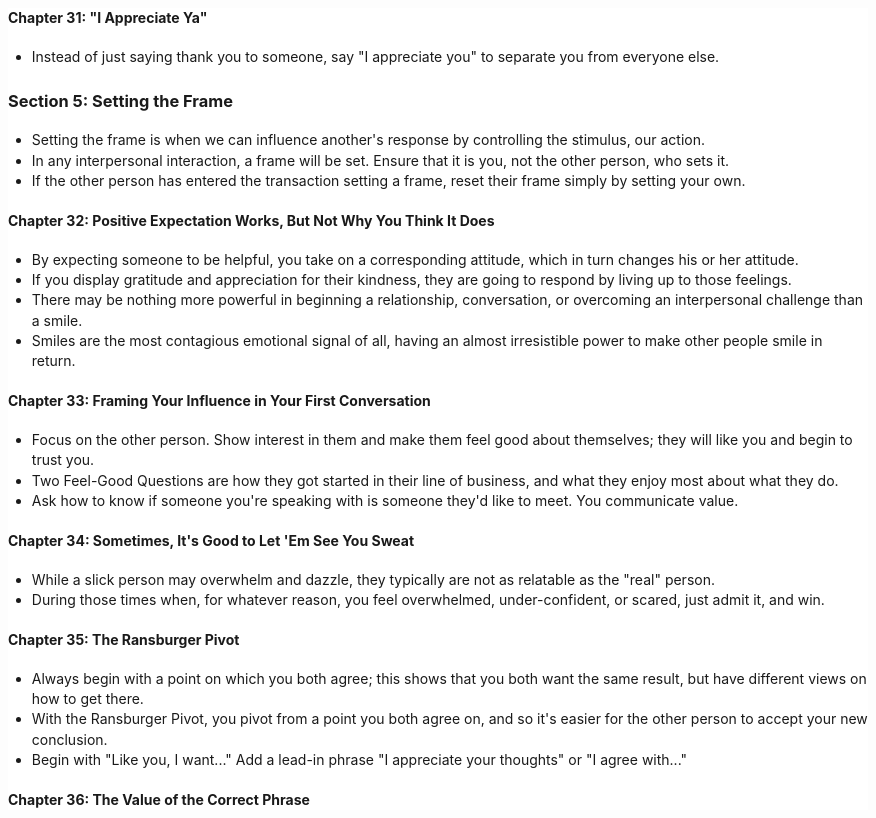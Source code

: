 #### Chapter 31: "I Appreciate Ya"

* Instead of just saying thank you to someone, say "I appreciate you" to separate you from everyone else.

### Section 5: Setting the Frame

* Setting the frame is when we can influence another's response by controlling the stimulus, our action.
* In any interpersonal interaction, a frame will be set. Ensure that it is you, not the other person, who sets it.
* If the other person has entered the transaction setting a frame, reset their frame simply by setting your own.

#### Chapter 32: Positive Expectation Works, But Not Why You Think It Does

* By expecting someone to be helpful, you take on a corresponding attitude, which in turn changes his or her attitude. 
* If you display gratitude and appreciation for their kindness, they are going to respond by living up to those feelings.
* There may be nothing more powerful in beginning a relationship, conversation, or overcoming an interpersonal challenge than a smile.
* Smiles are the most contagious emotional signal of all, having an almost irresistible power to make other people smile in return.

#### Chapter 33: Framing Your Influence in Your First Conversation

* Focus on the other person. Show interest in them and make them feel good about themselves; they will like you and begin to trust you.
* Two Feel-Good Questions are how they got started in their line of business, and what they enjoy most about what they do.
* Ask how to know if someone you're speaking with is someone they'd like to meet. You communicate value.

#### Chapter 34: Sometimes, It's Good to Let 'Em See You Sweat

* While a slick person may overwhelm and dazzle, they typically are not as relatable as the "real" person.
* During those times when, for whatever reason, you feel overwhelmed, under-confident, or scared, just admit it, and win.

#### Chapter 35: The Ransburger Pivot

* Always begin with a point on which you both agree; this shows that you both want the same result, but have different views on how to get there.
* With the Ransburger Pivot, you pivot from a point you both agree on, and so it's easier for the other person to accept your new conclusion.
* Begin with "Like you, I want..." Add a lead-in phrase "I appreciate your thoughts" or "I agree with..."

#### Chapter 36: The Value of the Correct Phrase
